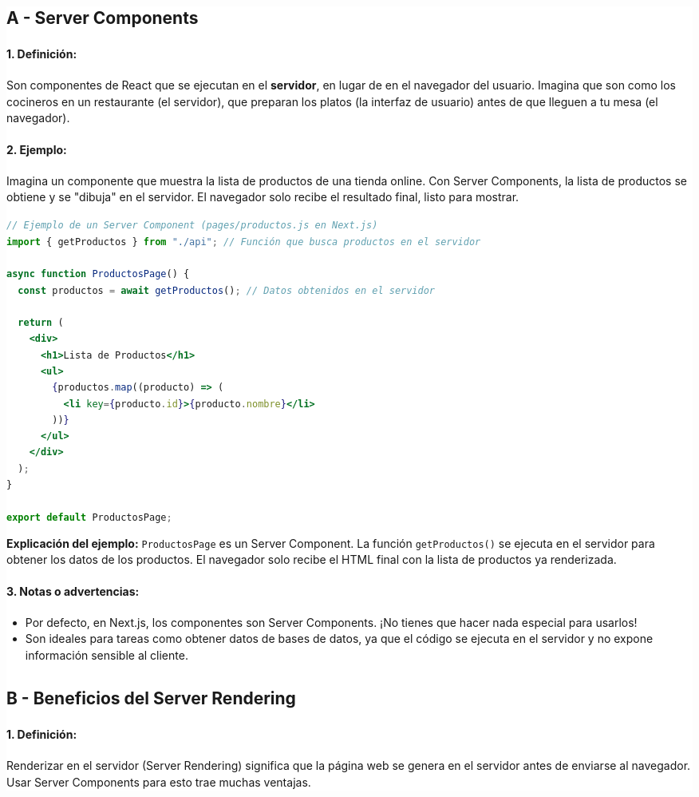 ## A - Server Components

#### 1. **Definición:**

Son componentes de React que se ejecutan en el **servidor**, en lugar de en el navegador del usuario. Imagina que son como los cocineros en un restaurante (el servidor), que preparan los platos (la interfaz de usuario) antes de que lleguen a tu mesa (el navegador).

#### 2. **Ejemplo:**

Imagina un componente que muestra la lista de productos de una tienda online. Con Server Components, la lista de productos se obtiene y se "dibuja" en el servidor. El navegador solo recibe el resultado final, listo para mostrar.

```jsx
// Ejemplo de un Server Component (pages/productos.js en Next.js)
import { getProductos } from "./api"; // Función que busca productos en el servidor

async function ProductosPage() {
  const productos = await getProductos(); // Datos obtenidos en el servidor

  return (
    <div>
      <h1>Lista de Productos</h1>
      <ul>
        {productos.map((producto) => (
          <li key={producto.id}>{producto.nombre}</li>
        ))}
      </ul>
    </div>
  );
}

export default ProductosPage;
```

**Explicación del ejemplo:**
`ProductosPage` es un Server Component. La función `getProductos()` se ejecuta en el servidor para obtener los datos de los productos. El navegador solo recibe el HTML final con la lista de productos ya renderizada.

#### 3. **Notas o advertencias:**

- Por defecto, en Next.js, los componentes son Server Components. ¡No tienes que hacer nada especial para usarlos!
- Son ideales para tareas como obtener datos de bases de datos, ya que el código se ejecuta en el servidor y no expone información sensible al cliente.

## B - Beneficios del Server Rendering

#### 1. **Definición:**

Renderizar en el servidor (Server Rendering) significa que la página web se genera en el servidor antes de enviarse al navegador. Usar Server Components para esto trae muchas ventajas.
